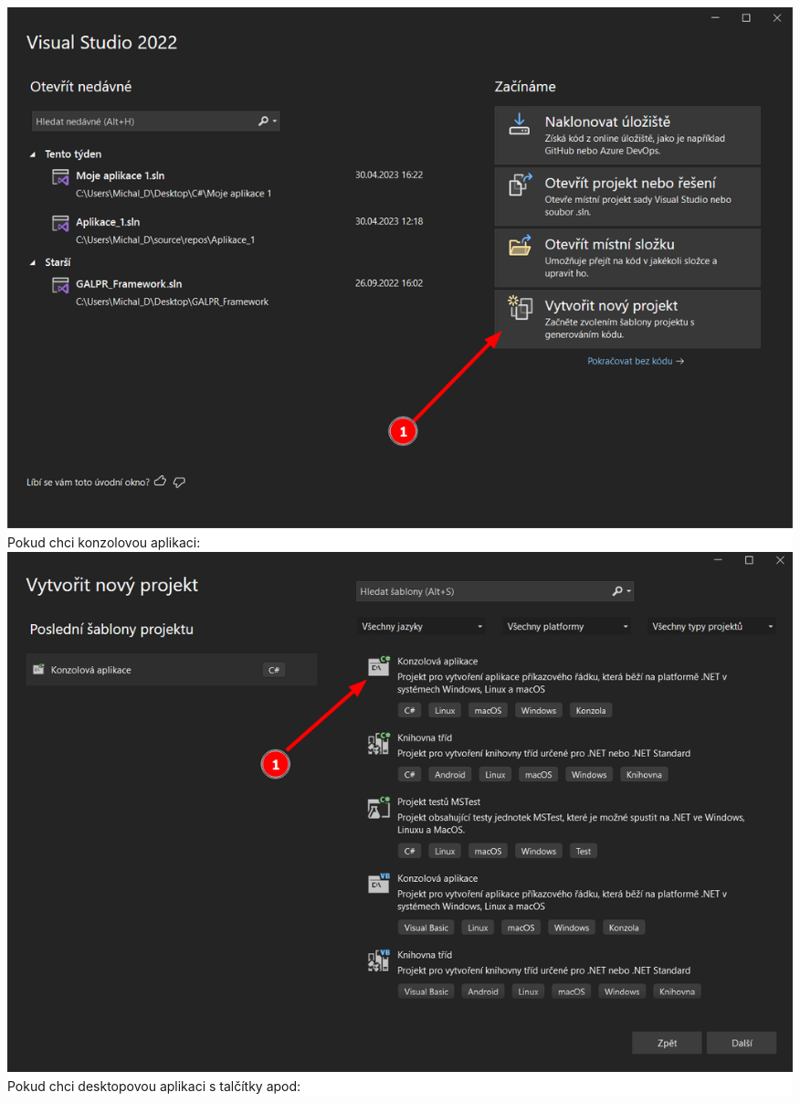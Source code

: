 ![69550196560f10b5287b0d27305d4ce8.png](../../_resources/69550196560f10b5287b0d27305d4ce8.png)
Pokud chci konzolovou aplikaci:
![d0bfb5545b3ad0d4ac49b1af25a638c8.png](../../_resources/d0bfb5545b3ad0d4ac49b1af25a638c8.png)
Pokud chci desktopovou aplikaci s talčítky apod: